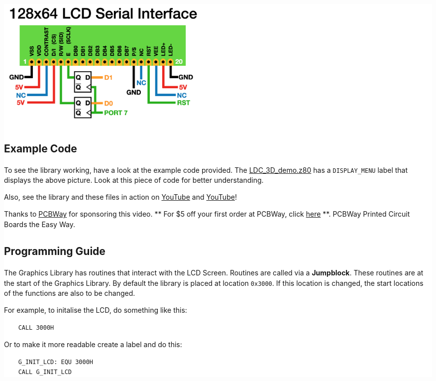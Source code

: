 <img src="img\LCD_sconnection.png" width="400">

## Example Code

To see the library working, have a look at the example code provided.  The [LDC\_3D\_demo.z80](lcd_3d_demo.z80) has a `DISPLAY_MENU` label that displays the above picture.  Look at this piece of code for better understanding.

Also, see the library and these files in action on [YouTube](https://youtu.be/xADbvfVs6Mg) and [YouTube](https://youtu.be/tZHt6CwbkVA)!

Thanks to [PCBWay](https://www.pcbway.com) for sponsoring this video.  ** For $5 off your first order at PCBWay, click [here](https://www.pcbway.com/setinvite.aspx?inviteid=599966) **.  PCBWay Printed Circuit Boards the Easy Way.

## Programming Guide

The Graphics Library has routines that interact with the LCD Screen.  Routines are called via a __Jumpblock__.  These routines are at the start of the Graphics Library.  By default the library is placed at location `0x3000`.  If this location is changed, the start locations of the functions are also to be changed.

For example, to initalise the LCD, do something like this:
```
    CALL 3000H
```
Or to make it more readable create a label and do this:
```
    G_INIT_LCD:	EQU 3000H
    CALL G_INIT_LCD
```
